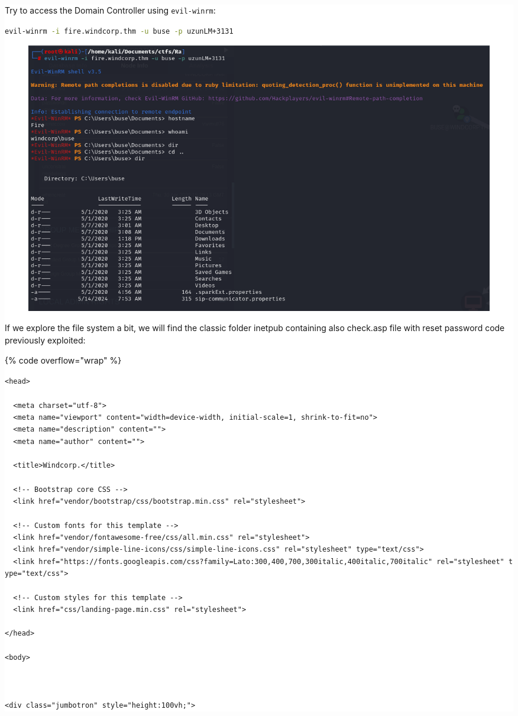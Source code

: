 Try to access the Domain Controller using `evil-winrm`:

```bash
evil-winrm -i fire.windcorp.thm -u buse -p uzunLM+3131
```

<figure><img src="../../.gitbook/assets/image (644).png" alt=""><figcaption></figcaption></figure>

If we explore the file system a bit, we will find the classic folder inetpub containing also check.asp file with reset password code previously exploited:

{% code overflow="wrap" %}
```aspnet
<head>

  <meta charset="utf-8">
  <meta name="viewport" content="width=device-width, initial-scale=1, shrink-to-fit=no">
  <meta name="description" content="">
  <meta name="author" content="">

  <title>Windcorp.</title>

  <!-- Bootstrap core CSS -->
  <link href="vendor/bootstrap/css/bootstrap.min.css" rel="stylesheet">

  <!-- Custom fonts for this template -->
  <link href="vendor/fontawesome-free/css/all.min.css" rel="stylesheet">
  <link href="vendor/simple-line-icons/css/simple-line-icons.css" rel="stylesheet" type="text/css">
  <link href="https://fonts.googleapis.com/css?family=Lato:300,400,700,300italic,400italic,700italic" rel="stylesheet" type="text/css">

  <!-- Custom styles for this template -->
  <link href="css/landing-page.min.css" rel="stylesheet">

</head>

<body>



<div class="jumbotron" style="height:100vh;">
```